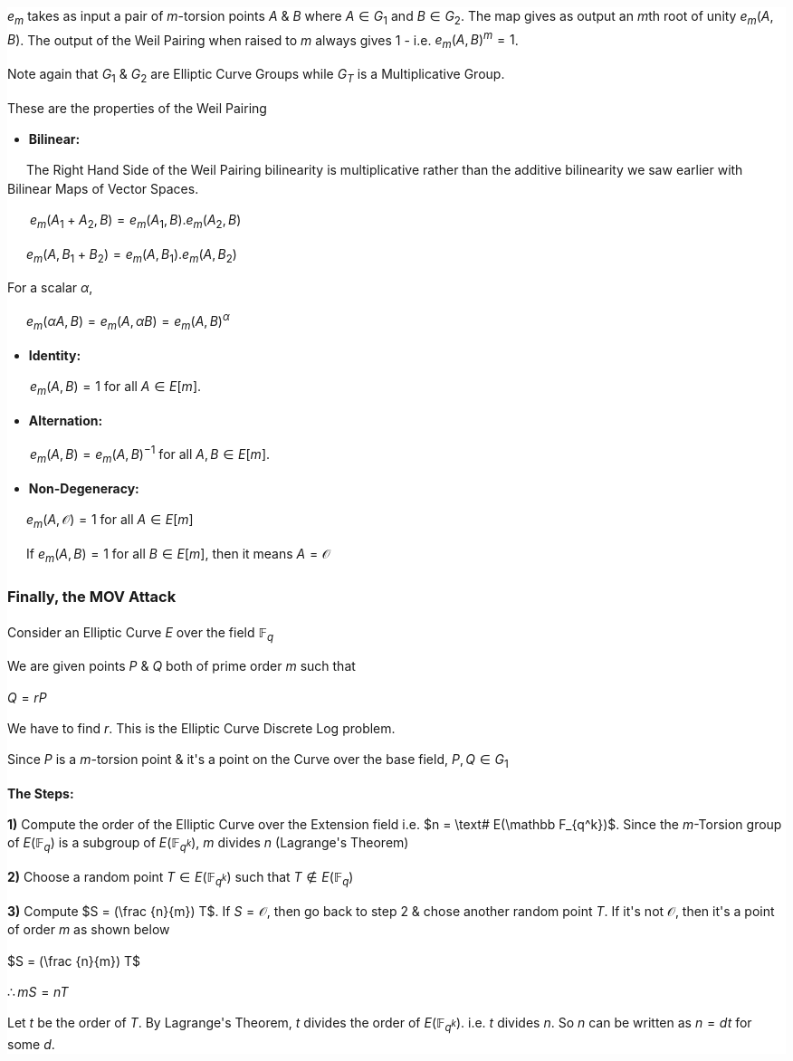 $e_m$ takes as input a pair of $m$-torsion points $A$ & $B$ where $A \in G_1$ and $B \in G_2$. The map gives as output an *m*th root of unity $e_m(A,B)$. The output of the Weil Pairing when raised to $m$ always gives $1$ - i.e. ${e_m(A,B)}^m = 1$.

Note again that $G_1$ & $G_2$ are Elliptic Curve Groups while $G_T$ is a Multiplicative Group.

These are the properties of the Weil Pairing

- **Bilinear:** 

&emsp;&ensp;The Right Hand Side of the Weil Pairing bilinearity is multiplicative rather than the additive bilinearity we saw earlier with Bilinear Maps of Vector Spaces.

&emsp;&ensp; $e_m(A_1 + A_2, B) = e_m(A_1, B).e_m(A_2,B)$

&emsp;&ensp;$e_m(A, B_1 + B_2) = e_m(A, B_1).e_m(A,B_2)$

For a scalar $\alpha$, 

&emsp;&ensp;$e_m(\alpha A, B) = e_m(A, \alpha B) = {e_m(A, B)}^{\alpha}$

- **Identity:** 
 
&emsp;&ensp; $e_m(A, B) = 1$ for all $A \in E[m]$.

-  **Alternation:** 

&emsp;&ensp; $e_m(A,B) = e_m(A,B)^{-1}$ for all $A, B \in E[m]$.

- **Non-Degeneracy:**

&emsp;&ensp;$e_m(A, \mathcal O) = 1$ for all $A \in E[m]$

&emsp;&ensp;If $e_m(A, B) = 1$ for all  $B \in E[m]$, then it means $A = \mathcal O$

### Finally, the MOV Attack

Consider an Elliptic Curve $E$ over the field $\mathbb F_q$ 

We are given points $P$ & $Q$ both of prime order $m$ such that  

$Q = rP$ 

We have to find $r$. This is the Elliptic Curve Discrete Log problem.

Since $P$ is a $m$-torsion point & it's a point on the Curve over the base field, $P, Q \in G_1$

**The Steps:**   

**1)** Compute the order of the Elliptic Curve over the Extension field i.e. $n = \text# E(\mathbb F_{q^k})$. Since the $m$-Torsion group of $E(\mathbb F_q)$ is a subgroup of $E(\mathbb F_{q^k})$, $m$ divides $n$ (Lagrange's Theorem)

**2)** Choose a random point $T \in E(\mathbb F_{q^k})$ such that $T \notin E(\mathbb F_q)$   

**3)** Compute $S = (\frac {n}{m}) T$. If $S = \mathcal O$, then go back to step 2 & chose another random point $T$. If it's not $\mathcal O$, then it's a point of order $m$ as shown below 

$S = (\frac {n}{m}) T$

$\therefore mS = nT$ 

Let $t$ be the order of $T$. By Lagrange's Theorem, $t$ divides the order of $E(\mathbb F_{q^k})$. i.e. $t$ divides $n$. So $n$ can be written as $n = dt$ for some $d$. 
